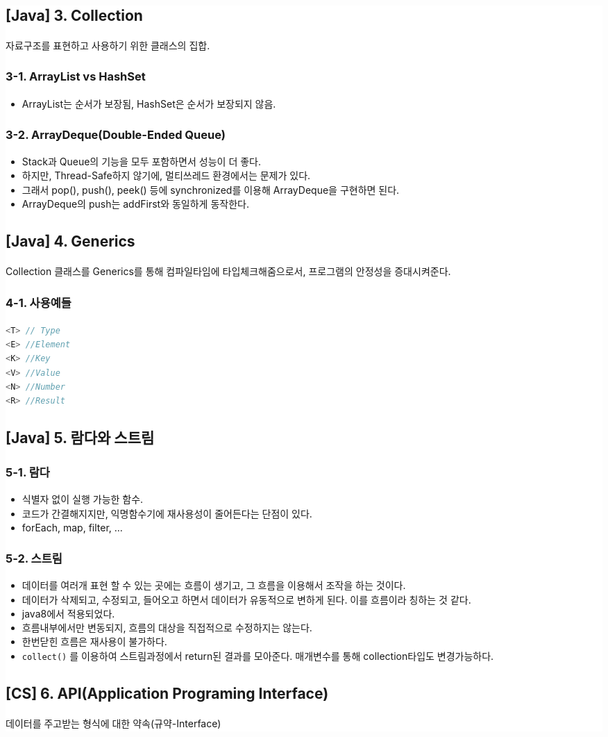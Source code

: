 ## [Java] 3. Collection

자료구조를 표현하고 사용하기 위한 클래스의 집합.

### 3-1. ArrayList vs HashSet

- ArrayList는 순서가 보장됨, HashSet은 순서가 보장되지 않음.

### 3-2. ArrayDeque(Double-Ended Queue)

- Stack과 Queue의 기능을 모두 포함하면서 성능이 더 좋다.
- 하지만, Thread-Safe하지 않기에, 멀티쓰레드 환경에서는 문제가 있다.
- 그래서 pop(), push(), peek() 등에 synchronized를 이용해 ArrayDeque을 구현하면 된다.
- ArrayDeque의 push는 addFirst와 동일하게 동작한다.

## [Java] 4. Generics

Collection 클래스를 Generics를 통해 컴파일타임에 타입체크해줌으로서, 프로그램의 안정성을 증대시켜준다.

### 4-1. 사용예들

```java
<T> // Type
<E> //Element
<K> //Key
<V> //Value
<N> //Number
<R> //Result
```

## [Java] 5. 람다와 스트림

### 5-1. 람다

- 식별자 없이 실행 가능한 함수.
- 코드가 간결해지지만, 익명함수기에 재사용성이 줄어든다는 단점이 있다.
- forEach, map, filter, ...

### 5-2. 스트림

- 데이터를 여러개 표현 할 수 있는 곳에는 흐름이 생기고, 그 흐름을 이용해서 조작을 하는 것이다.
- 데이터가 삭제되고, 수정되고, 들어오고 하면서 데이터가 유동적으로 변하게 된다. 이를 흐름이라 칭하는 것 같다.
- java8에서 적용되었다.
- 흐름내부에서만 변동되지, 흐름의 대상을 직접적으로 수정하지는 않는다.
- 한번닫힌 흐름은 재사용이 불가하다.
- `collect()` 를 이용하여 스트림과정에서 return된 결과를 모아준다. 매개변수를 통해 collection타입도 변경가능하다.

## [CS] 6. API(Application Programing Interface)

데이터를 주고받는 형식에 대한 약속(규약-Interface)
